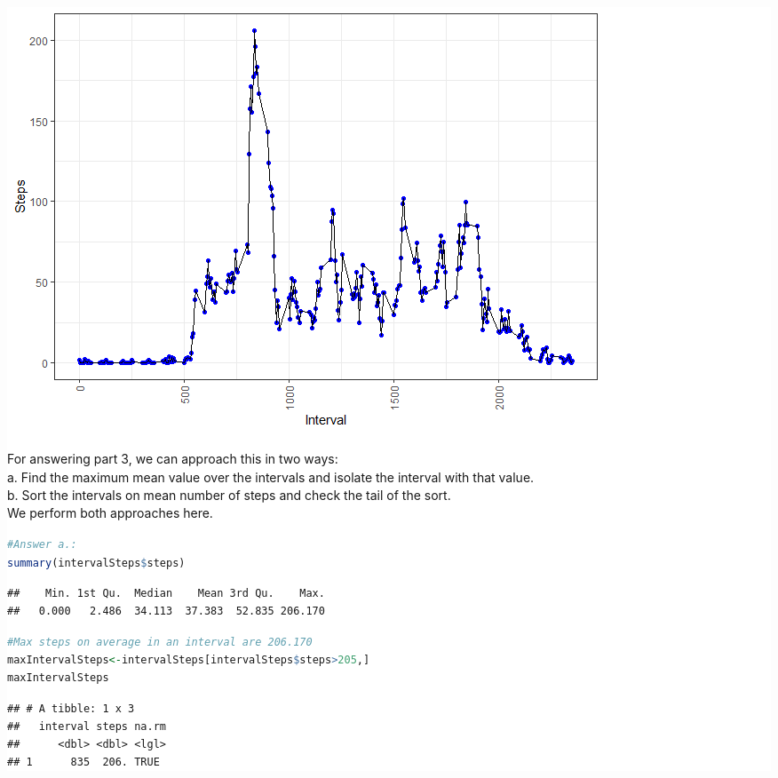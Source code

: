 ![](PA1_template_working_files/figure-html/Part3_intervalsteps-1.png)

For answering part 3, we can approach this in two ways:  
  a. Find the maximum mean value over the intervals and isolate the interval with that value.  
  b. Sort the intervals on mean number of steps and check the tail of the sort.  
We perform both approaches here.  
  

```r
#Answer a.:        
summary(intervalSteps$steps)
```

```
##    Min. 1st Qu.  Median    Mean 3rd Qu.    Max. 
##   0.000   2.486  34.113  37.383  52.835 206.170
```

```r
#Max steps on average in an interval are 206.170
maxIntervalSteps<-intervalSteps[intervalSteps$steps>205,]
maxIntervalSteps
```

```
## # A tibble: 1 x 3
##   interval steps na.rm
##      <dbl> <dbl> <lgl>
## 1      835  206. TRUE
```
